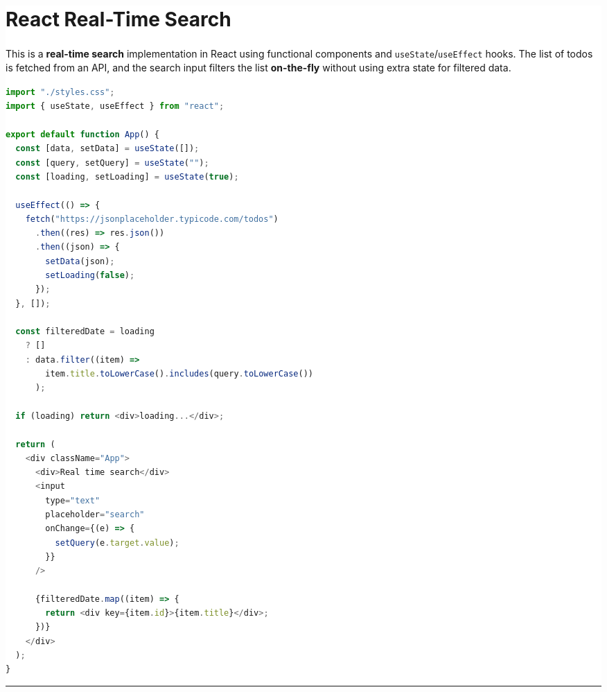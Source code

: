# React Real-Time Search 

This is a **real-time search** implementation in React using functional components and `useState`/`useEffect` hooks. The list of todos is fetched from an API, and the search input filters the list **on-the-fly** without using extra state for filtered data.

```javascript
import "./styles.css";
import { useState, useEffect } from "react";

export default function App() {
  const [data, setData] = useState([]);
  const [query, setQuery] = useState("");
  const [loading, setLoading] = useState(true);

  useEffect(() => {
    fetch("https://jsonplaceholder.typicode.com/todos")
      .then((res) => res.json())
      .then((json) => {
        setData(json);
        setLoading(false);
      });
  }, []);

  const filteredDate = loading
    ? []
    : data.filter((item) =>
        item.title.toLowerCase().includes(query.toLowerCase())
      );

  if (loading) return <div>loading...</div>;

  return (
    <div className="App">
      <div>Real time search</div>
      <input
        type="text"
        placeholder="search"
        onChange={(e) => {
          setQuery(e.target.value);
        }}
      />

      {filteredDate.map((item) => {
        return <div key={item.id}>{item.title}</div>;
      })}
    </div>
  );
}
```

---